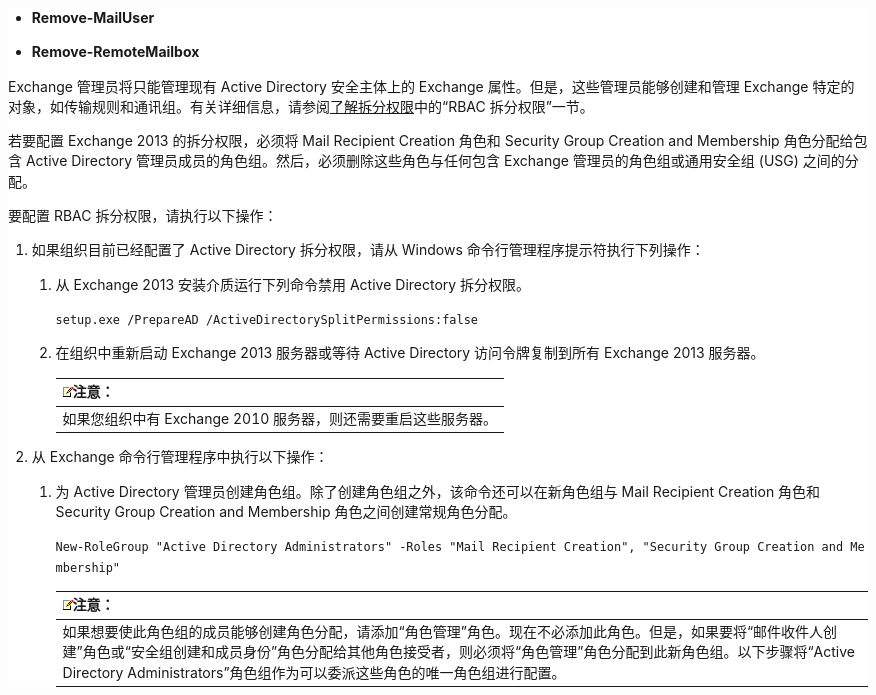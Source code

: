   - **Remove-MailUser**

  - **Remove-RemoteMailbox**

Exchange 管理员将只能管理现有 Active Directory 安全主体上的 Exchange 属性。但是，这些管理员能够创建和管理 Exchange 特定的对象，如传输规则和通讯组。有关详细信息，请参阅[了解拆分权限](understanding-split-permissions-exchange-2013-help.md)中的“RBAC 拆分权限”一节。

若要配置 Exchange 2013 的拆分权限，必须将 Mail Recipient Creation 角色和 Security Group Creation and Membership 角色分配给包含 Active Directory 管理员成员的角色组。然后，必须删除这些角色与任何包含 Exchange 管理员的角色组或通用安全组 (USG) 之间的分配。

要配置 RBAC 拆分权限，请执行以下操作：

1.  如果组织目前已经配置了 Active Directory 拆分权限，请从 Windows 命令行管理程序提示符执行下列操作：
    
    1.  从 Exchange 2013 安装介质运行下列命令禁用 Active Directory 拆分权限。
        
            setup.exe /PrepareAD /ActiveDirectorySplitPermissions:false
    
    2.  在组织中重新启动 Exchange 2013 服务器或等待 Active Directory 访问令牌复制到所有 Exchange 2013 服务器。
        
        <table>
        <thead>
        <tr class="header">
        <th><img src="images/Bb124558.note(EXCHG.150).gif" title="注意" alt="注意" />注意：</th>
        </tr>
        </thead>
        <tbody>
        <tr class="odd">
        <td>如果您组织中有 Exchange 2010 服务器，则还需要重启这些服务器。</td>
        </tr>
        </tbody>
        </table>


2.  从 Exchange 命令行管理程序中执行以下操作：
    
    1.  为 Active Directory 管理员创建角色组。除了创建角色组之外，该命令还可以在新角色组与 Mail Recipient Creation 角色和 Security Group Creation and Membership 角色之间创建常规角色分配。
        
            New-RoleGroup "Active Directory Administrators" -Roles "Mail Recipient Creation", "Security Group Creation and Membership"
        
        <table>
        <thead>
        <tr class="header">
        <th><img src="images/Bb124558.note(EXCHG.150).gif" title="注意" alt="注意" />注意：</th>
        </tr>
        </thead>
        <tbody>
        <tr class="odd">
        <td>如果想要使此角色组的成员能够创建角色分配，请添加“角色管理”角色。现在不必添加此角色。但是，如果要将“邮件收件人创建”角色或“安全组创建和成员身份”角色分配给其他角色接受者，则必须将“角色管理”角色分配到此新角色组。以下步骤将“Active Directory Administrators”角色组作为可以委派这些角色的唯一角色组进行配置。</td>
        </tr>
        </tbody>
        </table>
    